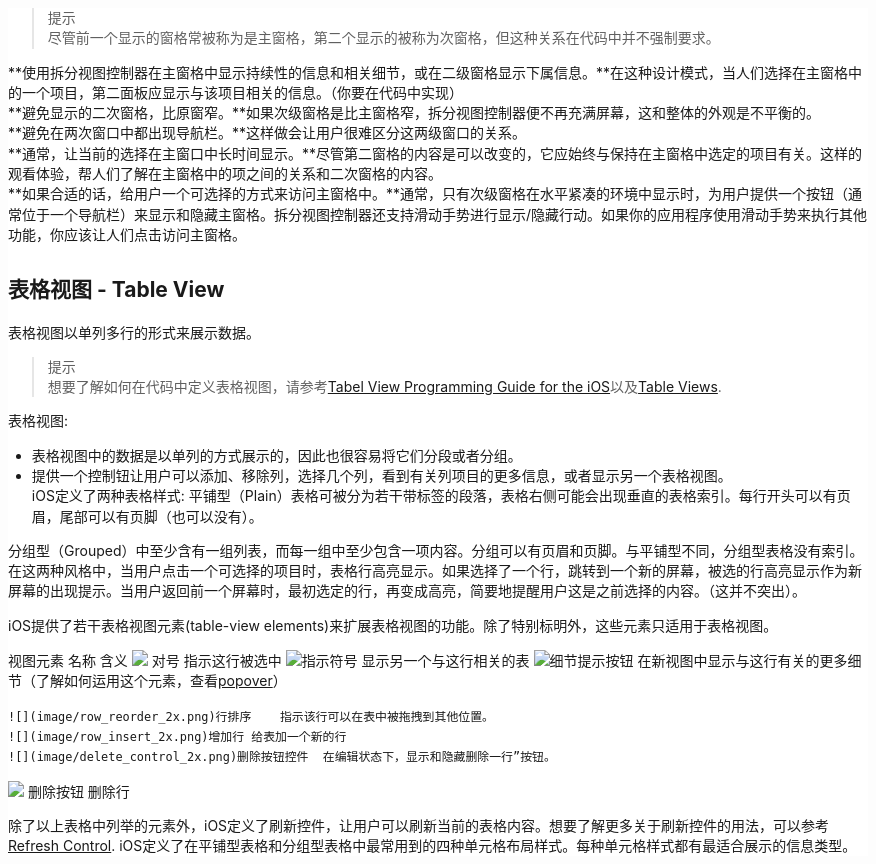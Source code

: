>提示   
尽管前一个显示的窗格常被称为是主窗格，第二个显示的被称为次窗格，但这种关系在代码中并不强制要求。
  
**使用拆分视图控制器在主窗格中显示持续性的信息和相关细节，或在二级窗格显示下属信息。**在这种设计模式，当人们选择在主窗格中的一个项目，第二面板应显示与该项目相关的信息。（你要在代码中实现）  
**避免显示的二次窗格，比原窗窄。**如果次级窗格是比主窗格窄，拆分视图控制器便不再充满屏幕，这和整体的外观是不平衡的。  
**避免在两次窗口中都出现导航栏。**这样做会让用户很难区分这两级窗口的关系。  
**通常，让当前的选择在主窗口中长时间显示。**尽管第二窗格的内容是可以改变的，它应始终与保持在主窗格中选定的项目有关。这样的观看体验，帮人们了解在主窗格中的项之间的关系和二次窗格的内容。  
**如果合适的话，给用户一个可选择的方式来访问主窗格中。**通常，只有次级窗格在水平紧凑的环境中显示时，为用户提供一个按钮（通常位于一个导航栏）来显示和隐藏主窗格。拆分视图控制器还支持滑动手势进行显示/隐藏行动。如果你的应用程序使用滑动手势来执行其他功能，你应该让人们点击访问主窗格。  

## 表格视图 - Table View
表格视图以单列多行的形式来展示数据。
 
>提示   
想要了解如何在代码中定义表格视图，请参考[Tabel View Programming Guide for the iOS](https://developer.apple.com/library/ios/documentation/UserExperience/Conceptual/TableView_iPhone/TableViewStyles/TableViewCharacteristics.html#//apple_ref/doc/uid/TP40007451)以及[Table Views](https://developer.apple.com/library/ios/documentation/UserExperience/Conceptual/UIKitUICatalog/UITableView.html#//apple_ref/doc/uid/TP40012857-UITableView).
  
表格视图: 
-	表格视图中的数据是以单列的方式展示的，因此也很容易将它们分段或者分组。 
- 提供一个控制钮让用户可以添加、移除列，选择几个列，看到有关列项目的更多信息，或者显示另一个表格视图。  
iOS定义了两种表格样式:
平铺型（Plain）表格可被分为若干带标签的段落，表格右侧可能会出现垂直的表格索引。每行开头可以有页眉，尾部可以有页脚（也可以没有）。
![]()
   
分组型（Grouped）中至少含有一组列表，而每一组中至少包含一项内容。分组可以有页眉和页脚。与平铺型不同，分组型表格没有索引。
在这两种风格中，当用户点击一个可选择的项目时，表格行高亮显示。如果选择了一个行，跳转到一个新的屏幕，被选的行高亮显示作为新屏幕的出现提示。当用户返回前一个屏幕时，最初选定的行，再变成高亮，简要地提醒用户这是之前选择的内容。（这并不突出）。
  
iOS提供了若干表格视图元素(table-view elements)来扩展表格视图的功能。除了特别标明外，这些元素只适用于表格视图。

视图元素	名称	含义
 ![](image/check_2x.png)	对号	指示这行被选中
 	![](image/disclosure_indicator_2x.png)指示符号	显示另一个与这行相关的表
 	![](image/detail_disclosure_2x.png)细节提示按钮	在新视图中显示与这行有关的更多细节（了解如何运用这个元素，查看[popover](https://developer.apple.com/library/ios/documentation/UserExperience/Conceptual/MobileHIG/ContentViews.html#//apple_ref/doc/uid/TP40006556-CH13-SW19)）

 	![](image/row_reorder_2x.png)行排序	指示该行可以在表中被拖拽到其他位置。
 	![](image/row_insert_2x.png)增加行	给表加一个新的行
 	![](image/delete_control_2x.png)删除按钮控件	在编辑状态下，显示和隐藏删除一行”按钮。

 ![](image/delete_button_2x.png)	删除按钮	删除行


  
除了以上表格中列举的元素外，iOS定义了刷新控件，让用户可以刷新当前的表格内容。想要了解更多关于刷新控件的用法，可以参考[Refresh Control](https://developer.apple.com/library/ios/documentation/UserExperience/Conceptual/MobileHIG/Controls.html#//apple_ref/doc/uid/TP40006556-CH15-SW131). 
iOS定义了在平铺型表格和分组型表格中最常用到的四种单元格布局样式。每种单元格样式都有最适合展示的信息类型。
